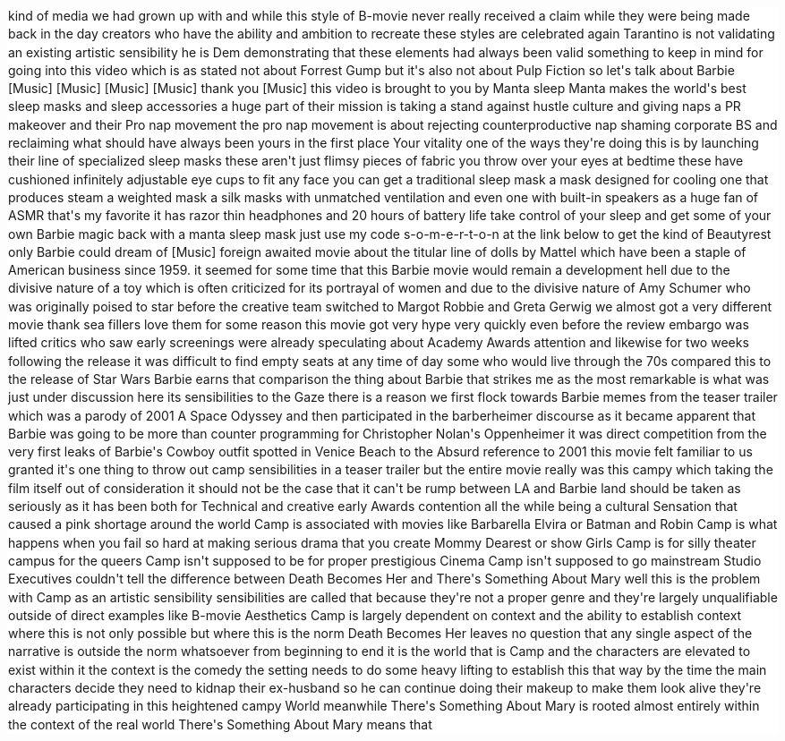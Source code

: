 kind of media we had grown up with and while this style of B-movie never really
received a claim while they were being made back in the day creators who have
the ability and ambition to recreate these styles are celebrated again Tarantino
is not validating an existing artistic sensibility he is Dem demonstrating that
these elements had always been valid something to keep in mind for going into
this video which is as stated not about Forrest Gump but it's also not about
Pulp Fiction so let's talk about Barbie [Music] [Music] [Music] [Music] thank
you [Music] this video is brought to you by Manta sleep Manta makes the world's
best sleep masks and sleep accessories a huge part of their mission is taking a
stand against hustle culture and giving naps a PR makeover and their Pro nap
movement the pro nap movement is about rejecting counterproductive nap shaming
corporate BS and reclaiming what should have always been yours in the first
place Your vitality one of the ways they're doing this is by launching their
line of specialized sleep masks these aren't just flimsy pieces of fabric you
throw over your eyes at bedtime these have cushioned infinitely adjustable eye
cups to fit any face you can get a traditional sleep mask a mask designed for
cooling one that produces steam a weighted mask a silk masks with unmatched
ventilation and even one with built-in speakers as a huge fan of ASMR that's my
favorite it has razor thin headphones and 20 hours of battery life take control
of your sleep and get some of your own Barbie magic back with a manta sleep mask
just use my code s-o-m-e-r-t-o-n at the link below to get the kind of Beautyrest
only Barbie could dream of [Music] foreign awaited movie about the titular line
of dolls by Mattel which have been a staple of American business since 1959. it
seemed for some time that this Barbie movie would remain a development hell due
to the divisive nature of a toy which is often criticized for its portrayal of
women and due to the divisive nature of Amy Schumer who was originally poised to
star before the creative team switched to Margot Robbie and Greta Gerwig we
almost got a very different movie thank sea fillers love them for some reason
this movie got very hype very quickly even before the review embargo was lifted
critics who saw early screenings were already speculating about Academy Awards
attention and likewise for two weeks following the release it was difficult to
find empty seats at any time of day some who would live through the 70s compared
this to the release of Star Wars Barbie earns that comparison the thing about
Barbie that strikes me as the most remarkable is what was just under discussion
here its sensibilities to the Gaze there is a reason we first flock towards
Barbie memes from the teaser trailer which was a parody of 2001 A Space Odyssey
and then participated in the barberheimer discourse as it became apparent that
Barbie was going to be more than counter programming for Christopher Nolan's
Oppenheimer it was direct competition from the very first leaks of Barbie's
Cowboy outfit spotted in Venice Beach to the Absurd reference to 2001 this movie
felt familiar to us granted it's one thing to throw out camp sensibilities in a
teaser trailer but the entire movie really was this campy which taking the film
itself out of consideration it should not be the case that it can't be rump
between LA and Barbie land should be taken as seriously as it has been both for
Technical and creative early Awards contention all the while being a cultural
Sensation that caused a pink shortage around the world Camp is associated with
movies like Barbarella Elvira or Batman and Robin Camp is what happens when you
fail so hard at making serious drama that you create Mommy Dearest or show Girls
Camp is for silly theater campus for the queers Camp isn't supposed to be for
proper prestigious Cinema Camp isn't supposed to go mainstream Studio Executives
couldn't tell the difference between Death Becomes Her and There's Something
About Mary well this is the problem with Camp as an artistic sensibility
sensibilities are called that because they're not a proper genre and they're
largely unqualifiable outside of direct examples like B-movie Aesthetics Camp is
largely dependent on context and the ability to establish context where this is
not only possible but where this is the norm Death Becomes Her leaves no
question that any single aspect of the narrative is outside the norm whatsoever
from beginning to end it is the world that is Camp and the characters are
elevated to exist within it the context is the comedy the setting needs to do
some heavy lifting to establish this that way by the time the main characters
decide they need to kidnap their ex-husband so he can continue doing their
makeup to make them look alive they're already participating in this heightened
campy World meanwhile There's Something About Mary is rooted almost entirely
within the context of the real world There's Something About Mary means that